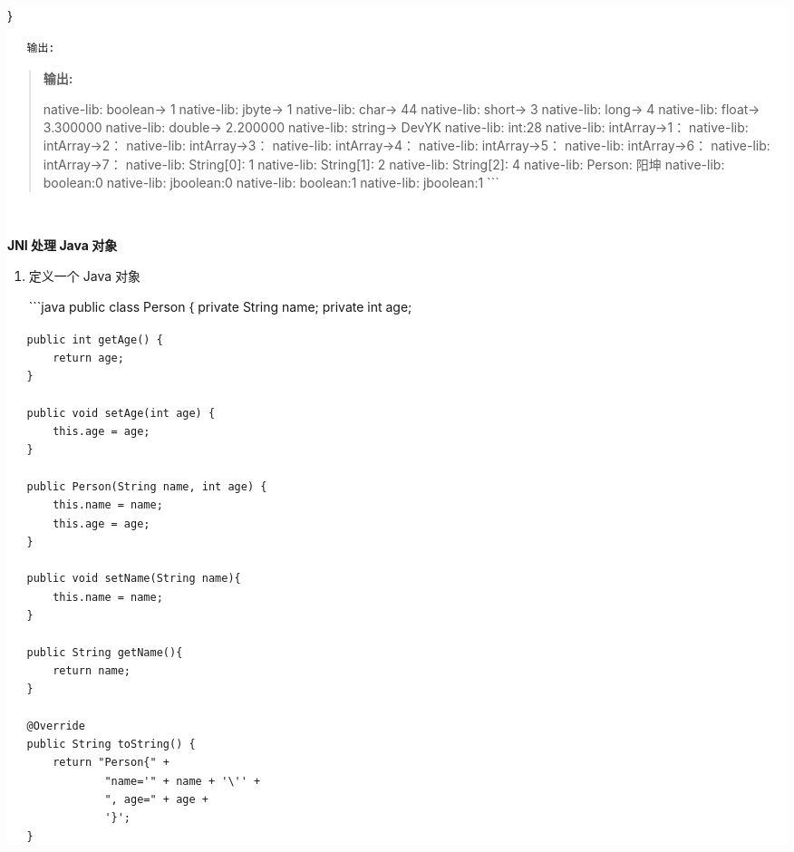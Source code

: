 }

```text
   输出:
```

> **输出:**
>
> native-lib: boolean-&gt; 1 native-lib: jbyte-&gt; 1 native-lib: char-&gt; 44 native-lib: short-&gt; 3 native-lib: long-&gt; 4 native-lib: float-&gt; 3.300000 native-lib: double-&gt; 2.200000 native-lib: string-&gt; DevYK native-lib: int:28 native-lib: intArray-&gt;1： native-lib: intArray-&gt;2： native-lib: intArray-&gt;3： native-lib: intArray-&gt;4： native-lib: intArray-&gt;5： native-lib: intArray-&gt;6： native-lib: intArray-&gt;7： native-lib: String\[0\]: 1 native-lib: String\[1\]: 2 native-lib: String\[2\]: 4 native-lib: Person: 阳坤 native-lib: boolean:0 native-lib: jboolean:0 native-lib: boolean:1 native-lib: jboolean:1 \`\`\`

​

**JNI 处理 Java 对象**

1. 定义一个 Java 对象

   \`\`\`java public class Person { private String name; private int age;

```text
   public int getAge() {
       return age;
   }

   public void setAge(int age) {
       this.age = age;
   }

   public Person(String name, int age) {
       this.name = name;
       this.age = age;
   }

   public void setName(String name){
       this.name = name;
   }

   public String getName(){
       return name;
   }

   @Override
   public String toString() {
       return "Person{" +
               "name='" + name + '\'' +
               ", age=" + age +
               '}';
   }
```
